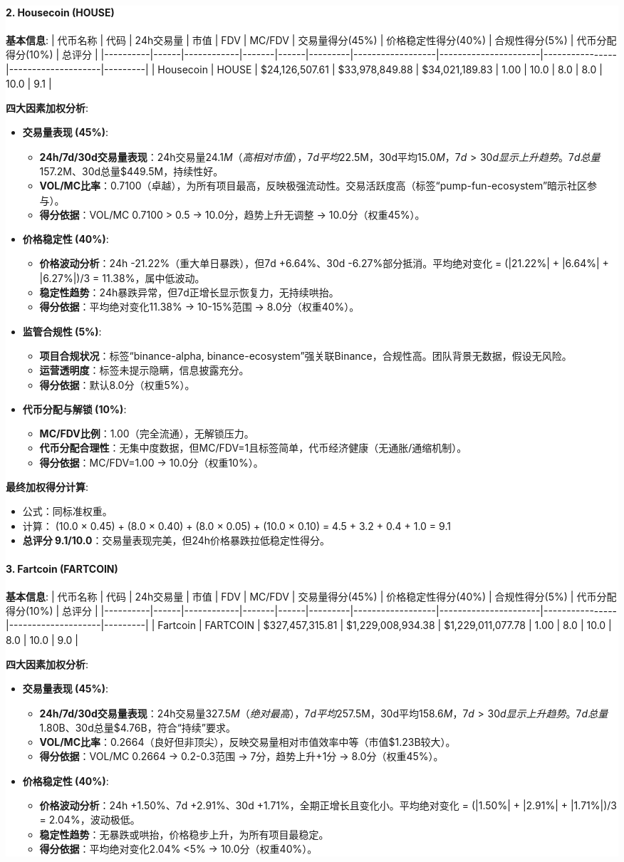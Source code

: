 #### 2. Housecoin (HOUSE)
**基本信息**:
| 代币名称 | 代码 | 24h交易量 | 市值 | FDV | MC/FDV | 交易量得分(45%) | 价格稳定性得分(40%) | 合规性得分(5%) | 代币分配得分(10%) | 总评分 |
|----------|------|------------|-------|------|---------|------------------|----------------------|----------------|--------------------|---------|
| Housecoin | HOUSE | $24,126,507.61 | $33,978,849.88 | $34,021,189.83 | 1.00 | 10.0 | 8.0 | 8.0 | 10.0 | 9.1 |

**四大因素加权分析**:
- **交易量表现 (45%)**:
  - **24h/7d/30d交易量表现**：24h交易量$24.1M（高相对市值），7d平均$22.5M，30d平均$15.0M，7d > 30d显示上升趋势。7d总量$157.2M、30d总量$449.5M，持续性好。
  - **VOL/MC比率**：0.7100（卓越），为所有项目最高，反映极强流动性。交易活跃度高（标签“pump-fun-ecosystem”暗示社区参与）。
  - **得分依据**：VOL/MC 0.7100 > 0.5 → 10.0分，趋势上升无调整 → 10.0分（权重45%）。

- **价格稳定性 (40%)**:
  - **价格波动分析**：24h -21.22%（重大单日暴跌），但7d +6.64%、30d -6.27%部分抵消。平均绝对变化 = (|21.22%| + |6.64%| + |6.27%|)/3 = 11.38%，属中低波动。
  - **稳定性趋势**：24h暴跌异常，但7d正增长显示恢复力，无持续哄抬。
  - **得分依据**：平均绝对变化11.38% → 10-15%范围 → 8.0分（权重40%）。

- **监管合规性 (5%)**:
  - **项目合规状况**：标签“binance-alpha, binance-ecosystem”强关联Binance，合规性高。团队背景无数据，假设无风险。
  - **运营透明度**：标签未提示隐瞒，信息披露充分。
  - **得分依据**：默认8.0分（权重5%）。

- **代币分配与解锁 (10%)**:
  - **MC/FDV比例**：1.00（完全流通），无解锁压力。
  - **代币分配合理性**：无集中度数据，但MC/FDV=1且标签简单，代币经济健康（无通胀/通缩机制）。
  - **得分依据**：MC/FDV=1.00 → 10.0分（权重10%）。

**最终加权得分计算**:
- 公式：同标准权重。
- 计算： (10.0 × 0.45) + (8.0 × 0.40) + (8.0 × 0.05) + (10.0 × 0.10) = 4.5 + 3.2 + 0.4 + 1.0 = 9.1
- **总评分 9.1/10.0**：交易量表现完美，但24h价格暴跌拉低稳定性得分。

#### 3. Fartcoin (FARTCOIN)
**基本信息**:
| 代币名称 | 代码 | 24h交易量 | 市值 | FDV | MC/FDV | 交易量得分(45%) | 价格稳定性得分(40%) | 合规性得分(5%) | 代币分配得分(10%) | 总评分 |
|----------|------|------------|-------|------|---------|------------------|----------------------|----------------|--------------------|---------|
| Fartcoin | FARTCOIN | $327,457,315.81 | $1,229,008,934.38 | $1,229,011,077.78 | 1.00 | 8.0 | 10.0 | 8.0 | 10.0 | 9.0 |

**四大因素加权分析**:
- **交易量表现 (45%)**:
  - **24h/7d/30d交易量表现**：24h交易量$327.5M（绝对最高），7d平均$257.5M，30d平均$158.6M，7d > 30d显示上升趋势。7d总量$1.80B、30d总量$4.76B，符合“持续”要求。
  - **VOL/MC比率**：0.2664（良好但非顶尖），反映交易量相对市值效率中等（市值$1.23B较大）。
  - **得分依据**：VOL/MC 0.2664 → 0.2-0.3范围 → 7分，趋势上升+1分 → 8.0分（权重45%）。

- **价格稳定性 (40%)**:
  - **价格波动分析**：24h +1.50%、7d +2.91%、30d +1.71%，全期正增长且变化小。平均绝对变化 = (|1.50%| + |2.91%| + |1.71%|)/3 = 2.04%，波动极低。
  - **稳定性趋势**：无暴跌或哄抬，价格稳步上升，为所有项目最稳定。
  - **得分依据**：平均绝对变化2.04% <5% → 10.0分（权重40%）。

